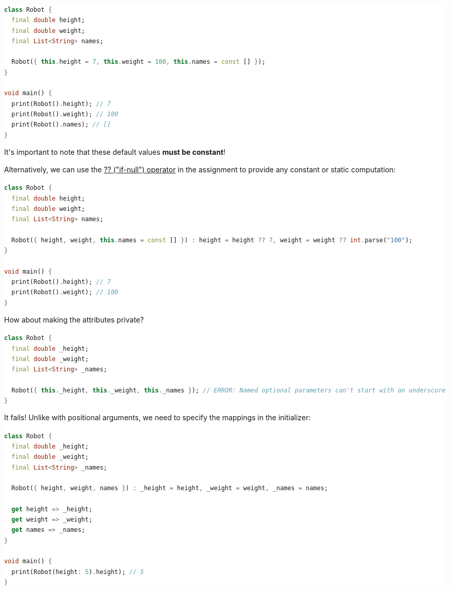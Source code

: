 ```dart
class Robot {
  final double height;
  final double weight;
  final List<String> names;

  Robot({ this.height = 7, this.weight = 100, this.names = const [] });
}

void main() {
  print(Robot().height); // 7
  print(Robot().weight); // 100
  print(Robot().names); // []
}
```

It's important to note that these default values **must be constant**!

Alternatively, we can use the [?? ("if-null") operator](/articles/checking-null-aware-operators-dart) in the assignment to provide any constant or static computation:

```dart
class Robot {
  final double height;
  final double weight;
  final List<String> names;

  Robot({ height, weight, this.names = const [] }) : height = height ?? 7, weight = weight ?? int.parse("100");
}

void main() {
  print(Robot().height); // 7
  print(Robot().weight); // 100
}
```

How about making the attributes private?

```dart
class Robot {
  final double _height;
  final double _weight;
  final List<String> _names;

  Robot({ this._height, this._weight, this._names }); // ERROR: Named optional parameters can't start with an underscore
}
```

It fails! Unlike with positional arguments, we need to specify the mappings in the initializer:

```dart
class Robot {
  final double _height;
  final double _weight;
  final List<String> _names;

  Robot({ height, weight, names }) : _height = height, _weight = weight, _names = names;

  get height => _height;
  get weight => _weight;
  get names => _names;
}

void main() {
  print(Robot(height: 5).height); // 5
}
```